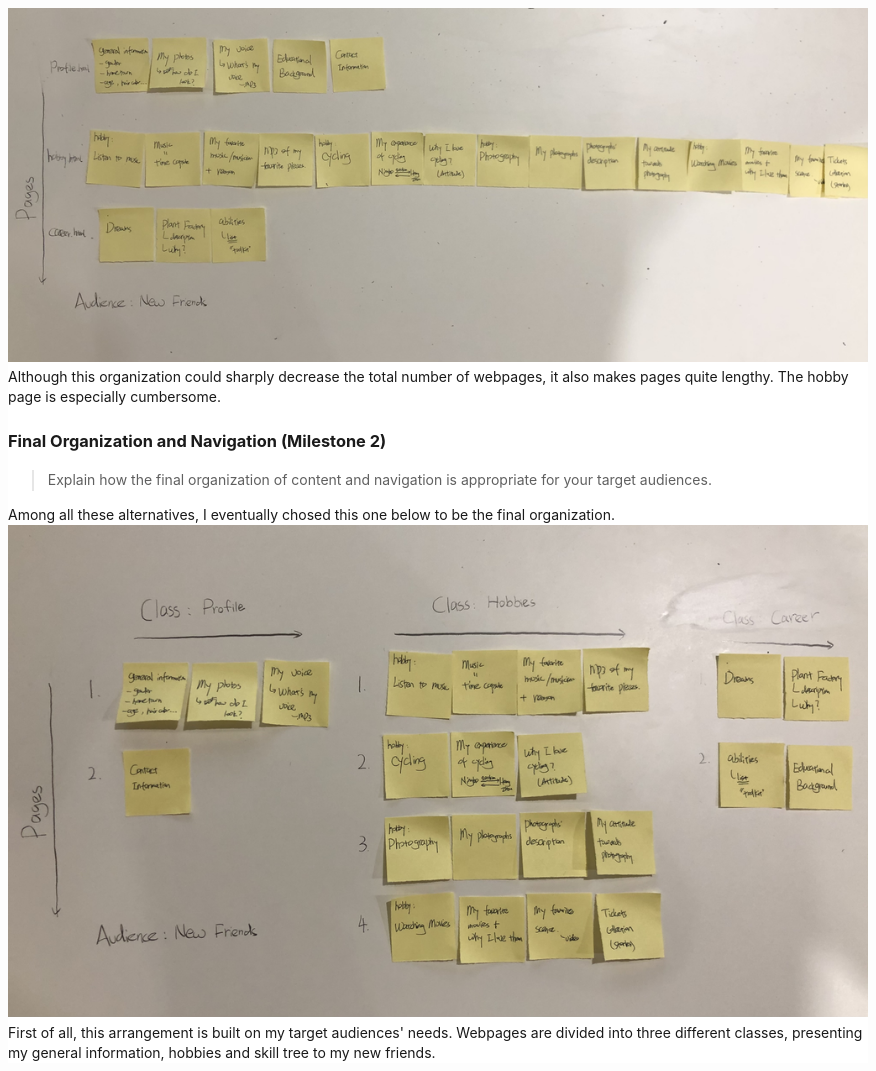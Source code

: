 ![combine all pages in each class](organization2.JPG)
Although this organization could sharply decrease the total number of webpages, it also makes pages quite lengthy. The hobby page is especially cumbersome.



### Final Organization and Navigation (Milestone 2)
> Explain how the final organization of content and navigation is appropriate for your target audiences.


Among all these alternatives, I eventually chosed this one below to be the final organization.
![final organization](final_organization.JPG)
First of all, this arrangement is built on my target audiences' needs. Webpages are divided into three different classes, presenting my general information, hobbies and skill tree to my new friends.

